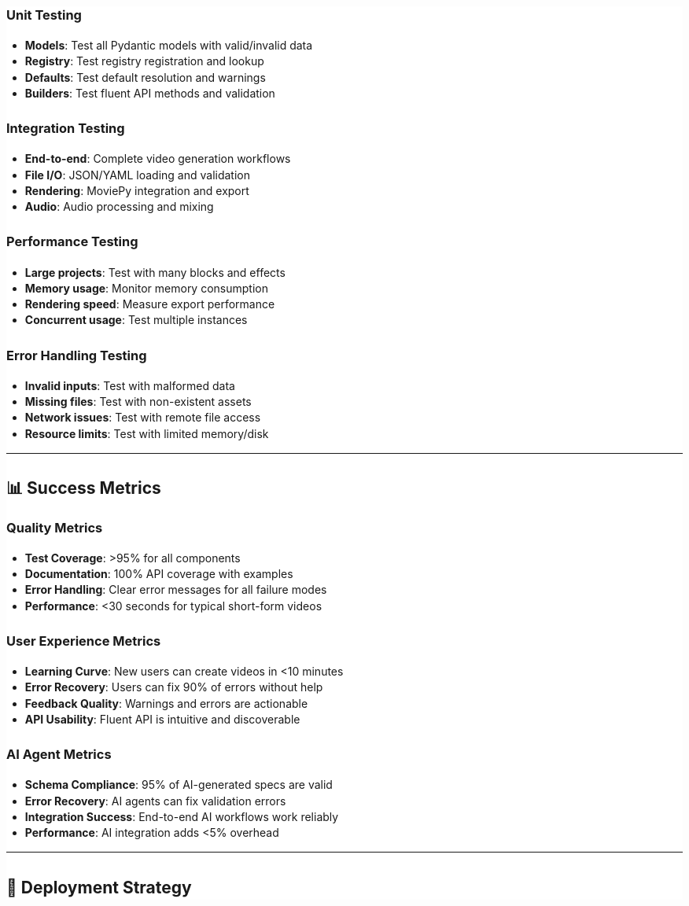 ### Unit Testing
- **Models**: Test all Pydantic models with valid/invalid data
- **Registry**: Test registry registration and lookup
- **Defaults**: Test default resolution and warnings
- **Builders**: Test fluent API methods and validation

### Integration Testing
- **End-to-end**: Complete video generation workflows
- **File I/O**: JSON/YAML loading and validation
- **Rendering**: MoviePy integration and export
- **Audio**: Audio processing and mixing

### Performance Testing
- **Large projects**: Test with many blocks and effects
- **Memory usage**: Monitor memory consumption
- **Rendering speed**: Measure export performance
- **Concurrent usage**: Test multiple instances

### Error Handling Testing
- **Invalid inputs**: Test with malformed data
- **Missing files**: Test with non-existent assets
- **Network issues**: Test with remote file access
- **Resource limits**: Test with limited memory/disk

---

## 📊 Success Metrics

### Quality Metrics
- **Test Coverage**: >95% for all components
- **Documentation**: 100% API coverage with examples
- **Error Handling**: Clear error messages for all failure modes
- **Performance**: <30 seconds for typical short-form videos

### User Experience Metrics
- **Learning Curve**: New users can create videos in <10 minutes
- **Error Recovery**: Users can fix 90% of errors without help
- **Feedback Quality**: Warnings and errors are actionable
- **API Usability**: Fluent API is intuitive and discoverable

### AI Agent Metrics
- **Schema Compliance**: 95% of AI-generated specs are valid
- **Error Recovery**: AI agents can fix validation errors
- **Integration Success**: End-to-end AI workflows work reliably
- **Performance**: AI integration adds <5% overhead

---

## 🚀 Deployment Strategy
